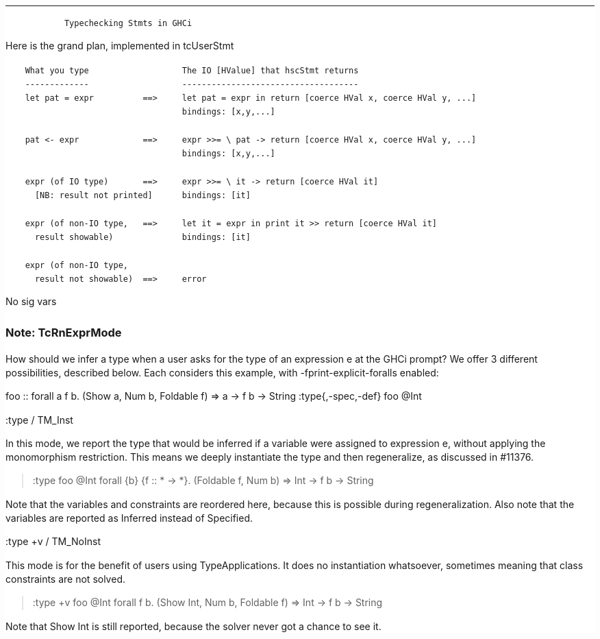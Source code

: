 
--------------------------------------------------------------------------
                Typechecking Stmts in GHCi

Here is the grand plan, implemented in tcUserStmt

        What you type                   The IO [HValue] that hscStmt returns
        -------------                   ------------------------------------
        let pat = expr          ==>     let pat = expr in return [coerce HVal x, coerce HVal y, ...]
                                        bindings: [x,y,...]

        pat <- expr             ==>     expr >>= \ pat -> return [coerce HVal x, coerce HVal y, ...]
                                        bindings: [x,y,...]

        expr (of IO type)       ==>     expr >>= \ it -> return [coerce HVal it]
          [NB: result not printed]      bindings: [it]

        expr (of non-IO type,   ==>     let it = expr in print it >> return [coerce HVal it]
          result showable)              bindings: [it]

        expr (of non-IO type,
          result not showable)  ==>     error


 No sig vars 

### Note: TcRnExprMode

How should we infer a type when a user asks for the type of an expression e
at the GHCi prompt? We offer 3 different possibilities, described below. Each
considers this example, with -fprint-explicit-foralls enabled:

  foo :: forall a f b. (Show a, Num b, Foldable f) => a -> f b -> String
  :type{,-spec,-def} foo @Int

:type / TM_Inst

  In this mode, we report the type that would be inferred if a variable
  were assigned to expression e, without applying the monomorphism restriction.
  This means we deeply instantiate the type and then regeneralize, as discussed
  in #11376.

  > :type foo @Int
  forall {b} {f :: * -> *}. (Foldable f, Num b) => Int -> f b -> String

  Note that the variables and constraints are reordered here, because this
  is possible during regeneralization. Also note that the variables are
  reported as Inferred instead of Specified.

:type +v / TM_NoInst

  This mode is for the benefit of users using TypeApplications. It does no
  instantiation whatsoever, sometimes meaning that class constraints are not
  solved.

  > :type +v foo @Int
  forall f b. (Show Int, Num b, Foldable f) => Int -> f b -> String

  Note that Show Int is still reported, because the solver never got a chance
  to see it.
